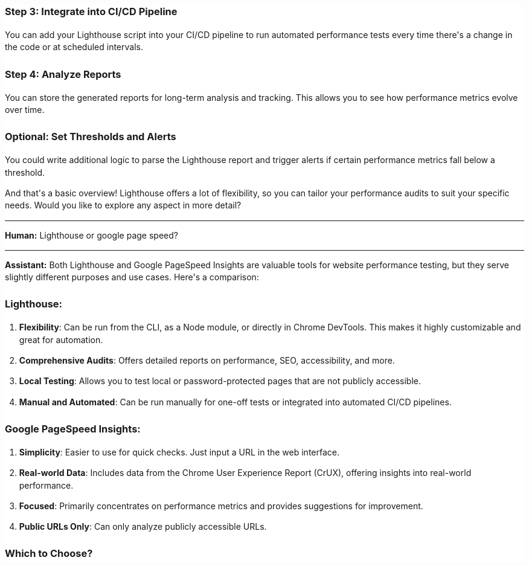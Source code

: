 ### Step 3: Integrate into CI/CD Pipeline

You can add your Lighthouse script into your CI/CD pipeline to run automated performance tests every time there's a change in the code or at scheduled intervals.

### Step 4: Analyze Reports

You can store the generated reports for long-term analysis and tracking. This allows you to see how performance metrics evolve over time.

### Optional: Set Thresholds and Alerts

You could write additional logic to parse the Lighthouse report and trigger alerts if certain performance metrics fall below a threshold.

And that's a basic overview! Lighthouse offers a lot of flexibility, so you can tailor your performance audits to suit your specific needs. Would you like to explore any aspect in more detail?

***

**Human:**
Lighthouse or google page speed?

***

**Assistant:**
Both Lighthouse and Google PageSpeed Insights are valuable tools for website performance testing, but they serve slightly different purposes and use cases. Here's a comparison:

### Lighthouse:

1.  **Flexibility**: Can be run from the CLI, as a Node module, or directly in Chrome DevTools. This makes it highly customizable and great for automation.
    
2.  **Comprehensive Audits**: Offers detailed reports on performance, SEO, accessibility, and more.
    
3.  **Local Testing**: Allows you to test local or password-protected pages that are not publicly accessible.
    
4.  **Manual and Automated**: Can be run manually for one-off tests or integrated into automated CI/CD pipelines.
    

### Google PageSpeed Insights:

1.  **Simplicity**: Easier to use for quick checks. Just input a URL in the web interface.
    
2.  **Real-world Data**: Includes data from the Chrome User Experience Report (CrUX), offering insights into real-world performance.
    
3.  **Focused**: Primarily concentrates on performance metrics and provides suggestions for improvement.
    
4.  **Public URLs Only**: Can only analyze publicly accessible URLs.
    

### Which to Choose?

